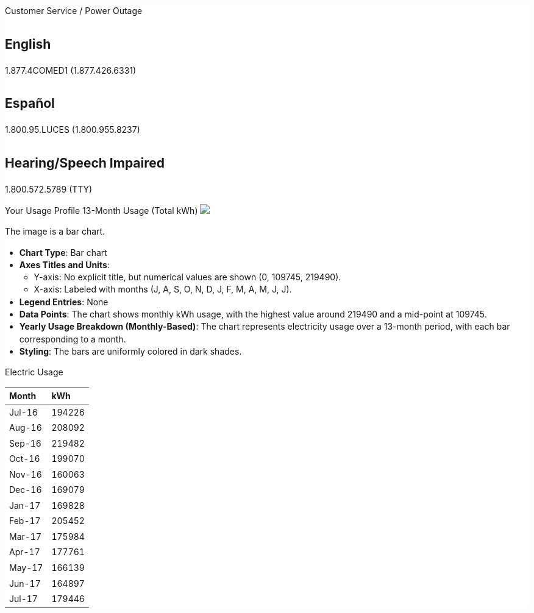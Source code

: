 Customer Service / Power Outage

## English

1.877.4COMED1 (1.877.426.6331)

## Español

1.800.95.LUCES (1.800.955.8237)

## Hearing/Speech Impaired

1.800.572.5789 (TTY)

Your Usage Profile
13-Month Usage (Total kWh)
![](images/img-19.jpeg)

The image is a bar chart.

- **Chart Type**: Bar chart
- **Axes Titles and Units**:
  - Y-axis: No explicit title, but numerical values are shown (0, 109745, 219490).
  - X-axis: Labeled with months (J, A, S, O, N, D, J, F, M, A, M, J, J).
- **Legend Entries**: None
- **Data Points**: The chart shows monthly kWh usage, with the highest value around 219490 and a mid-point at 109745.
- **Yearly Usage Breakdown (Monthly-Based)**: The chart represents electricity usage over a 13-month period, with each bar corresponding to a month.
- **Styling**: The bars are uniformly colored in dark shades.

Electric Usage

| Month | kWh |
| :-- | :-- |
| Jul-16 | 194226 |
| Aug-16 | 208092 |
| Sep-16 | 219482 |
| Oct-16 | 199070 |
| Nov-16 | 160063 |
| Dec-16 | 169079 |
| Jan-17 | 169828 |
| Feb-17 | 205452 |
| Mar-17 | 175984 |
| Apr-17 | 177761 |
| May-17 | 166139 |
| Jun-17 | 164897 |
| Jul-17 | 179446 |
